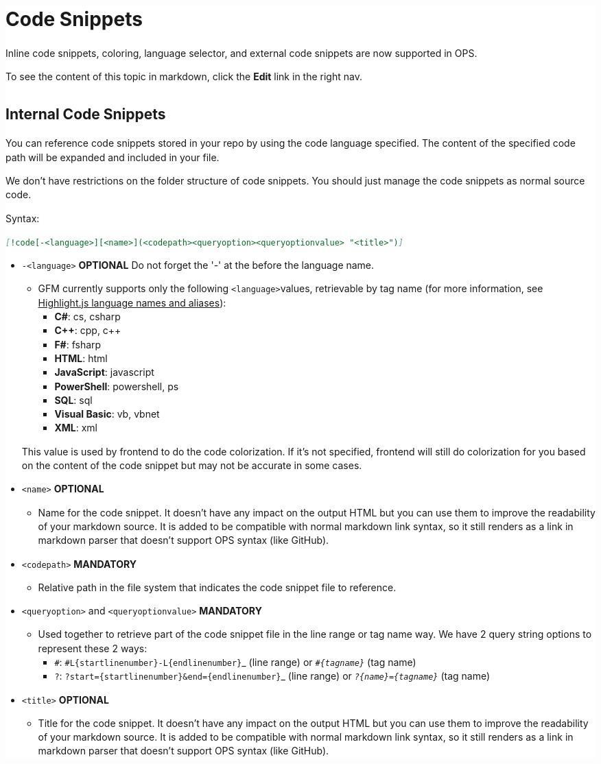 # Code Snippets

Inline code snippets, coloring, language selector, and external code snippets are now supported in OPS.

To see the content of this topic in markdown, click the **Edit** link in the right nav.

## Internal Code Snippets

You can reference code snippets stored in your repo by using the code language specified. The content of the specified code path will be expanded and included in your file.

We don’t have restrictions on the folder structure of code snippets. You should just manage the code snippets as normal source code.

Syntax:
```md
[!code[-<language>][<name>](<codepath><queryoption><queryoptionvalue> "<title>")]
```

* `-<language>` **OPTIONAL** Do not forget the '-' at the before the language name.
  * GFM currently supports only the following `<language>`values, retrievable by tag name (for more information, see [Highlight.js language names and aliases](http://highlightjs.readthedocs.org/en/latest/css-classes-reference.html#language-names-and-aliases)):
    * **C#**: cs, csharp
    * **C++**: cpp, c++
    * **F#**: fsharp
    * **HTML**: html
    * **JavaScript**: javascript
    * **PowerShell**: powershell, ps
    * **SQL**: sql
    * **Visual Basic**: vb, vbnet
    * **XML**: xml
  
  This value is used by frontend to do the code colorization. If it’s not specified, frontend will still do colorization for you based on the content of the code snippet but may not be accurate in some cases. 

* `<name>` **OPTIONAL** 
  * Name for the code snippet. It doesn’t have any impact on the output HTML but you can use them to improve the readability of your markdown source. It is added to be compatible with normal markdown link syntax, so it still renders as a link in markdown parser that doesn’t support OPS syntax (like GitHub). 

* `<codepath>` **MANDATORY** 
  * Relative path in the file system that indicates the code snippet file to reference.
* `<queryoption>` and `<queryoptionvalue>` **MANDATORY**
  * Used together to retrieve part of the code snippet file in the line range or tag name way. We have 2 query string options to represent these 2 ways:
    * `#`:  `#L{startlinenumber}-L{endlinenumber}`_ (line range) or _`#{tagname}`_ (tag name)
    * `?`:  `?start={startlinenumber}&end={endlinenumber}`_ (line range) or _`?{name}={tagname}`_ (tag name)
* `<title>` **OPTIONAL** 
  * Title for the code snippet. It doesn’t have any impact on the output HTML but you can use them to improve the readability of your markdown source. It is added to be compatible with normal markdown link syntax, so it still renders as a link in markdown parser that doesn’t support OPS syntax (like GitHub). 
